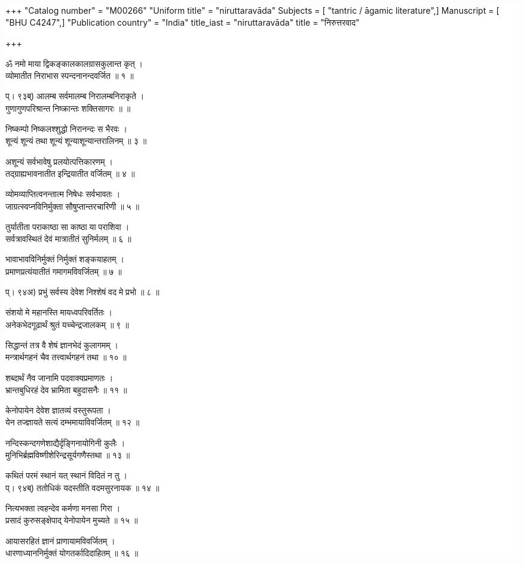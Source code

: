 +++
"Catalog number" = "M00266"
"Uniform title" = "niruttaravāda"
Subjects = [ "tantric / āgamic literature",]
Manuscript = [ "BHU C4247",]
"Publication country" = "India"
title_iast = "niruttaravāda"
title = "निरुत्तरवाद"

+++
  
  
  
  
  
ॐ नमो माया द्विकङ्कालकालग्रासकुलान्त कृत् ।  
व्योमातीत निराभास स्पन्दनानन्दवर्जित ॥ १ ॥  
  
प्। ९३ब्) आलम्ब सर्वमालम्ब निरालम्बनिराकृते ।  
गुणागुणपरिश्रान्त निष्क्रान्तः शक्तिसागरः ॥ ॥  
  
निष्कम्पो निष्कलश्शुद्धो निरानन्दः स भैरवः ।  
शून्यं शून्यं तथा शून्यं शून्याशून्यान्तरालिनम् ॥ ३ ॥  
  
अशून्यं सर्वभावेषु प्रलयोत्पत्तिकारणम् ।  
तद्ग्राह्यभावनातीत इन्द्रियातीत वर्जितम् ॥ ४ ॥  
  
व्योमव्याप्तित्वनन्तात्म निषेधः सर्वभावतः ।  
जाग्रत्स्वप्नविनिर्मुक्ता सौषुप्तान्तरचारिणी ॥ ५ ॥  
  
तुर्यातीता पराकाष्ठा सा काष्ठा या पराशिवा ।  
सर्वत्रावस्थितं देवं मात्रातीतं सुनिर्मलम् ॥ ६ ॥  
  
भावाभावविनिर्मुक्तं निर्मुक्तं शङ्कयाहतम् ।  
प्रमाणप्रत्यंयातीतं गमागमविवर्जितम् ॥ ७ ॥  
  
प्। ९४अ) प्रभुं सर्वस्य देवेश निश्शेषं वद मे प्रभो ॥ ८ ॥  
  
संशयो मे महानस्ति मायध्वपरिवर्तितः ।  
अनेकभेदगूढार्थं श्रुतं यच्चेन्द्रजालकम् ॥ ९ ॥  
  
सिद्धान्तं तत्र वै शेषं ज्ञानभेदं कुलागमम् ।  
मन्त्रार्थगहनं चैव तत्त्वार्थगहनं तथा ॥ १० ॥  
  
शब्दार्थं नैव जानामि पदवाक्यप्रमाणतः ।  
भ्रान्तबुधिरहं देव भ्रामिता बहुदासनैः ॥ ११ ॥  
  
केनोपायेन देवेश ज्ञातव्यं वस्तुरूपता ।  
येन तज्ज्ञायते सत्यं दम्भमायाविवर्जितम् ॥ १२ ॥  
  
नन्दिस्कन्दगणेशाद्यैर्दृङ्गिनायोगिनी कुलैः ।  
मुनिभिर्ब्रह्मविष्णीशेरिन्द्रसूर्यगणैस्तथा ॥ १३ ॥  
  
कथितं परमं स्थानं यत् स्थानं विदितं न तु ।  
प्। ९४ब्) ततोधिकं यदस्तीति वदमसुरनायक ॥ १४ ॥  
  
नित्यभक्ता त्वहन्देव कर्मणा मनसा गिरा ।  
प्रसादं कुरुसङ्क्षेपाद् येनोपायेन मुच्यते ॥ १५ ॥  
  
आयासरहितं ज्ञानं प्राणायामविवर्जितम् ।  
धारणाध्याननिर्मुक्तं योगतर्कादिदाहितम् ॥ १६ ॥  
  